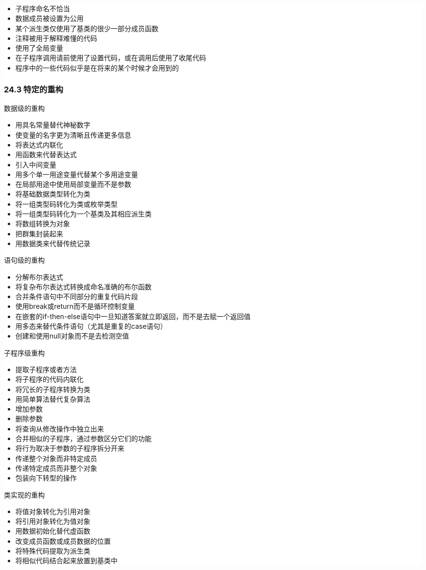 * 子程序命名不恰当
* 数据成员被设置为公用
* 某个派生类仅使用了基类的很少一部分成员函数
* 注释被用于解释难懂的代码
* 使用了全局变量
* 在子程序调用请前使用了设置代码，或在调用后使用了收尾代码
* 程序中的一些代码似乎是在将来的某个时候才会用到的

### 24.3 特定的重构

数据级的重构

* 用具名常量替代神秘数字
* 使变量的名字更为清晰且传递更多信息
* 将表达式内联化
* 用函数来代替表达式
* 引入中间变量
* 用多个单一用途变量代替某个多用途变量
* 在局部用途中使用局部变量而不是参数
* 将基础数据类型转化为类
* 将一组类型码转化为类或枚举类型
* 将一组类型码转化为一个基类及其相应派生类
* 将数组转换为对象
* 把群集封装起来
* 用数据类来代替传统记录

语句级的重构

* 分解布尔表达式
* 将复杂布尔表达式转换成命名准确的布尔函数
* 合并条件语句中不同部分的重复代码片段
* 使用break或return而不是循环控制变量
* 在嵌套的if-then-else语句中一旦知道答案就立即返回，而不是去赋一个返回值
* 用多态来替代条件语句（尤其是重复的case语句）
* 创建和使用null对象而不是去检测空值

子程序级重构

* 提取子程序或者方法
* 将子程序的代码内联化
* 将冗长的子程序转换为类
* 用简单算法替代复杂算法
* 增加参数
* 删除参数
* 将查询从修改操作中独立出来
* 合并相似的子程序，通过参数区分它们的功能
* 将行为取决于参数的子程序拆分开来
* 传递整个对象而非特定成员
* 传递特定成员而非整个对象
* 包装向下转型的操作

类实现的重构

* 将值对象转化为引用对象
* 将引用对象转化为值对象
* 用数据初始化替代虚函数
* 改变成员函数或成员数据的位置
* 将特殊代码提取为派生类
* 将相似代码结合起来放置到基类中
